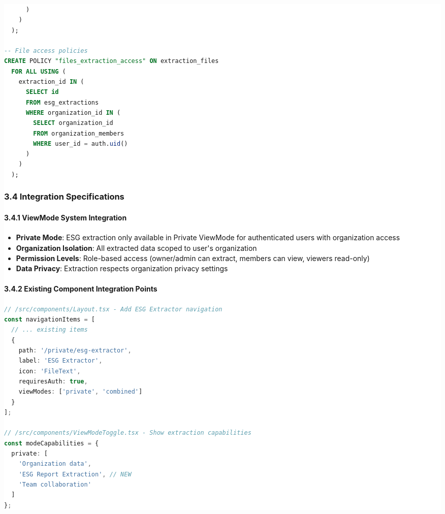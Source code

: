 ```sql
      )
    )
  );

-- File access policies
CREATE POLICY "files_extraction_access" ON extraction_files
  FOR ALL USING (
    extraction_id IN (
      SELECT id 
      FROM esg_extractions 
      WHERE organization_id IN (
        SELECT organization_id 
        FROM organization_members 
        WHERE user_id = auth.uid()
      )
    )
  );
```

### 3.4 **Integration Specifications**

#### **3.4.1 ViewMode System Integration**
- **Private Mode**: ESG extraction only available in Private ViewMode for authenticated users with organization access
- **Organization Isolation**: All extracted data scoped to user's organization
- **Permission Levels**: Role-based access (owner/admin can extract, members can view, viewers read-only)
- **Data Privacy**: Extraction respects organization privacy settings

#### **3.4.2 Existing Component Integration Points**
```typescript
// /src/components/Layout.tsx - Add ESG Extractor navigation
const navigationItems = [
  // ... existing items
  {
    path: '/private/esg-extractor',
    label: 'ESG Extractor',
    icon: 'FileText',
    requiresAuth: true,
    viewModes: ['private', 'combined']
  }
];

// /src/components/ViewModeToggle.tsx - Show extraction capabilities
const modeCapabilities = {
  private: [
    'Organization data',
    'ESG Report Extraction', // NEW
    'Team collaboration'
  ]
};
```
